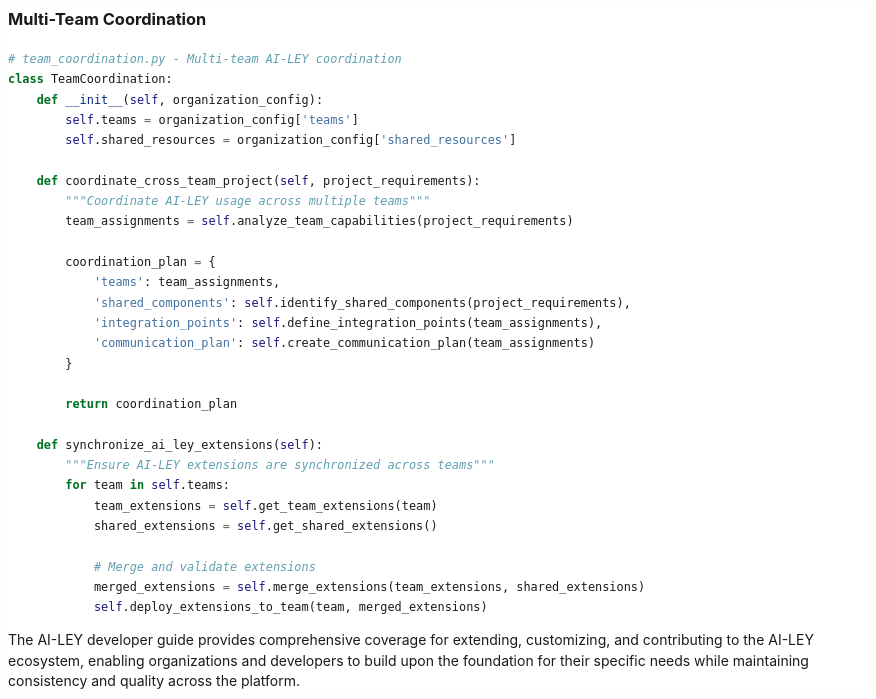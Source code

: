 ### Multi-Team Coordination

```python
# team_coordination.py - Multi-team AI-LEY coordination
class TeamCoordination:
    def __init__(self, organization_config):
        self.teams = organization_config['teams']
        self.shared_resources = organization_config['shared_resources']

    def coordinate_cross_team_project(self, project_requirements):
        """Coordinate AI-LEY usage across multiple teams"""
        team_assignments = self.analyze_team_capabilities(project_requirements)

        coordination_plan = {
            'teams': team_assignments,
            'shared_components': self.identify_shared_components(project_requirements),
            'integration_points': self.define_integration_points(team_assignments),
            'communication_plan': self.create_communication_plan(team_assignments)
        }

        return coordination_plan

    def synchronize_ai_ley_extensions(self):
        """Ensure AI-LEY extensions are synchronized across teams"""
        for team in self.teams:
            team_extensions = self.get_team_extensions(team)
            shared_extensions = self.get_shared_extensions()

            # Merge and validate extensions
            merged_extensions = self.merge_extensions(team_extensions, shared_extensions)
            self.deploy_extensions_to_team(team, merged_extensions)
```

The AI-LEY developer guide provides comprehensive coverage for extending, customizing, and contributing to the AI-LEY ecosystem, enabling organizations and developers to build upon the foundation for their specific needs while maintaining consistency and quality across the platform.
